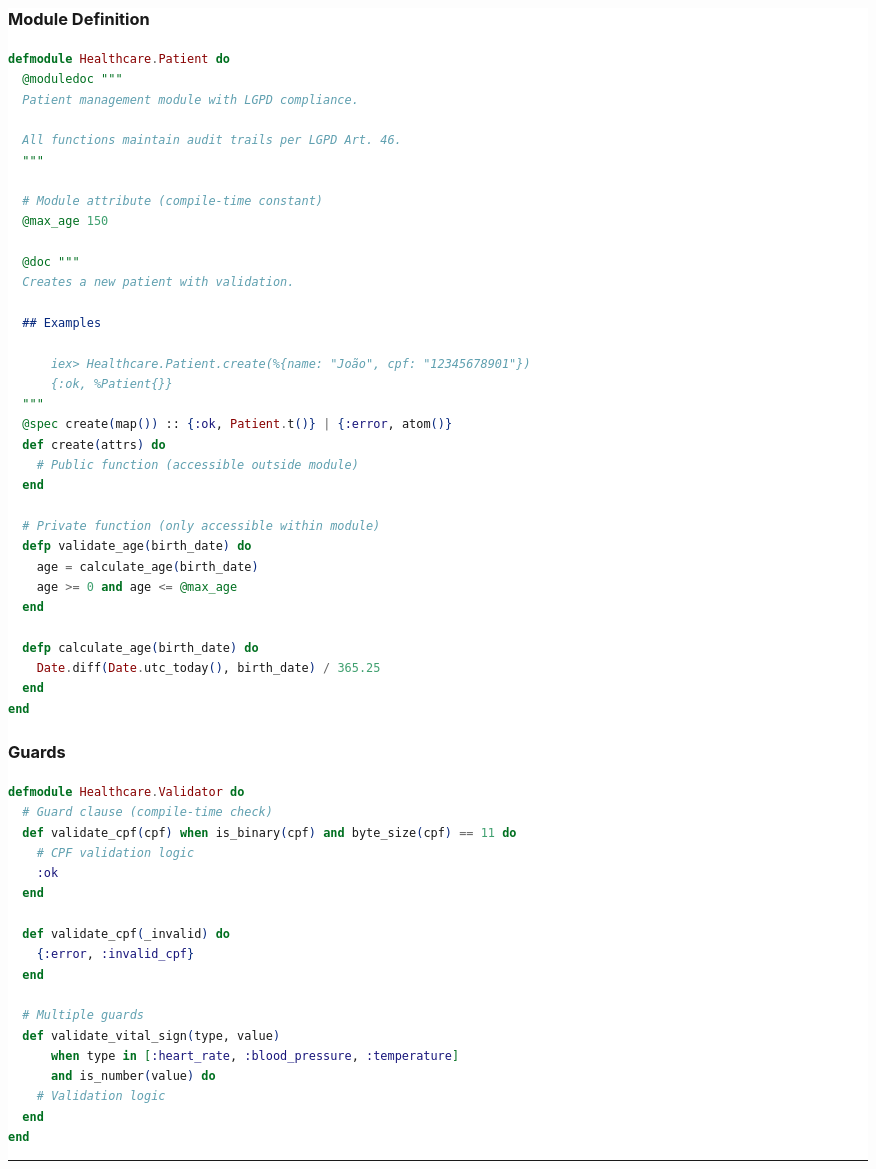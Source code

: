 ### Module Definition
```elixir
defmodule Healthcare.Patient do
  @moduledoc """
  Patient management module with LGPD compliance.
  
  All functions maintain audit trails per LGPD Art. 46.
  """
  
  # Module attribute (compile-time constant)
  @max_age 150
  
  @doc """
  Creates a new patient with validation.
  
  ## Examples
  
      iex> Healthcare.Patient.create(%{name: "João", cpf: "12345678901"})
      {:ok, %Patient{}}
  """
  @spec create(map()) :: {:ok, Patient.t()} | {:error, atom()}
  def create(attrs) do
    # Public function (accessible outside module)
  end
  
  # Private function (only accessible within module)
  defp validate_age(birth_date) do
    age = calculate_age(birth_date)
    age >= 0 and age <= @max_age
  end
  
  defp calculate_age(birth_date) do
    Date.diff(Date.utc_today(), birth_date) / 365.25
  end
end
```

### Guards
```elixir
defmodule Healthcare.Validator do
  # Guard clause (compile-time check)
  def validate_cpf(cpf) when is_binary(cpf) and byte_size(cpf) == 11 do
    # CPF validation logic
    :ok
  end
  
  def validate_cpf(_invalid) do
    {:error, :invalid_cpf}
  end
  
  # Multiple guards
  def validate_vital_sign(type, value) 
      when type in [:heart_rate, :blood_pressure, :temperature] 
      and is_number(value) do
    # Validation logic
  end
end
```

---